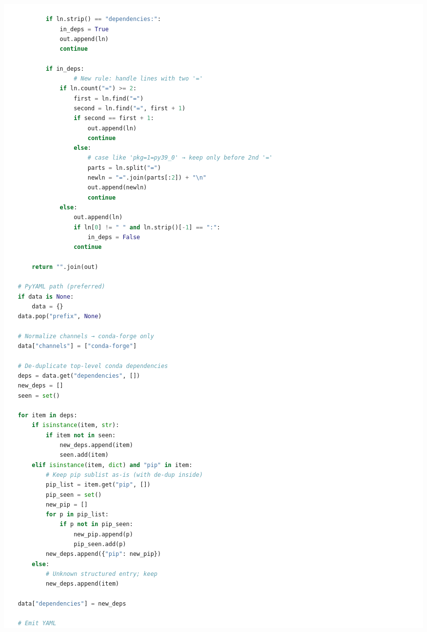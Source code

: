 ```python

            if ln.strip() == "dependencies:":
                in_deps = True
                out.append(ln)
                continue

            if in_deps:
                    # New rule: handle lines with two '='
                if ln.count("=") >= 2:
                    first = ln.find("=")
                    second = ln.find("=", first + 1)
                    if second == first + 1:
                        out.append(ln)
                        continue
                    else:
                        # case like 'pkg=1=py39_0' → keep only before 2nd '='
                        parts = ln.split("=")
                        newln = "=".join(parts[:2]) + "\n"
                        out.append(newln)
                        continue
                else:
                    out.append(ln)
                    if ln[0] != " " and ln.strip()[-1] == ":":
                        in_deps = False
                    continue

        return "".join(out)

    # PyYAML path (preferred)
    if data is None:
        data = {}
    data.pop("prefix", None)

    # Normalize channels → conda-forge only
    data["channels"] = ["conda-forge"]

    # De-duplicate top-level conda dependencies
    deps = data.get("dependencies", [])
    new_deps = []
    seen = set()

    for item in deps:
        if isinstance(item, str):
            if item not in seen:
                new_deps.append(item)
                seen.add(item)
        elif isinstance(item, dict) and "pip" in item:
            # Keep pip sublist as-is (with de-dup inside)
            pip_list = item.get("pip", [])
            pip_seen = set()
            new_pip = []
            for p in pip_list:
                if p not in pip_seen:
                    new_pip.append(p)
                    pip_seen.add(p)
            new_deps.append({"pip": new_pip})
        else:
            # Unknown structured entry; keep
            new_deps.append(item)

    data["dependencies"] = new_deps

    # Emit YAML
```